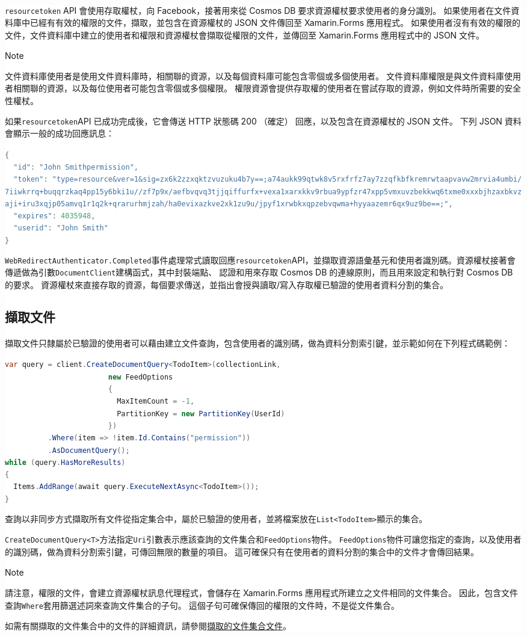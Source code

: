 `resourcetoken` API 會使用存取權杖，向 Facebook，接著用來從 Cosmos DB 要求資源權杖要求使用者的身分識別。 如果使用者在文件資料庫中已經有有效的權限的文件，擷取，並包含在資源權杖的 JSON 文件傳回至 Xamarin.Forms 應用程式。 如果使用者沒有有效的權限的文件，文件資料庫中建立的使用者和權限和資源權杖會擷取從權限的文件，並傳回至 Xamarin.Forms 應用程式中的 JSON 文件。

> [!NOTE]
> 文件資料庫使用者是使用文件資料庫時，相關聯的資源，以及每個資料庫可能包含零個或多個使用者。 文件資料庫權限是與文件資料庫使用者相關聯的資源，以及每位使用者可能包含零個或多個權限。 權限資源會提供存取權的使用者在嘗試存取的資源，例如文件時所需要的安全性權杖。

如果`resourcetoken`API 已成功完成後，它會傳送 HTTP 狀態碼 200 （確定） 回應，以及包含在資源權杖的 JSON 文件。 下列 JSON 資料會顯示一般的成功回應訊息：

```csharp
{
  "id": "John Smithpermission",
  "token": "type=resource&ver=1&sig=zx6k2zzxqktzvuzuku4b7y==;a74aukk99qtwk8v5rxfrfz7ay7zzqfkbfkremrwtaapvavw2mrvia4umbi/7iiwkrrq+buqqrzkaq4pp15y6bki1u//zf7p9x/aefbvqvq3tjjqiffurfx+vexa1xarxkkv9rbua9ypfzr47xpp5vmxuvzbekkwq6txme0xxxbjhzaxbkvzaji+iru3xqjp05amvq1r1q2k+qrarurhmjzah/ha0evixazkve2xk1zu9u/jpyf1xrwbkxqpzebvqwma+hyyaazemr6qx9uz9be==;",
  "expires": 4035948,
  "userid": "John Smith"
}
```

`WebRedirectAuthenticator.Completed`事件處理常式讀取回應`resourcetoken`API，並擷取資源語彙基元和使用者識別碼。資源權杖接著會傳遞做為引數`DocumentClient`建構函式，其中封裝端點、 認證和用來存取 Cosmos DB 的連線原則，而且用來設定和執行對 Cosmos DB 的要求。 資源權杖來直接存取的資源，每個要求傳送，並指出會授與讀取/寫入存取權已驗證的使用者資料分割的集合。

## <a name="retrieving-documents"></a>擷取文件

擷取文件只隸屬於已驗證的使用者可以藉由建立文件查詢，包含使用者的識別碼，做為資料分割索引鍵，並示範如何在下列程式碼範例：

```csharp
var query = client.CreateDocumentQuery<TodoItem>(collectionLink,
                        new FeedOptions
                        {
                          MaxItemCount = -1,
                          PartitionKey = new PartitionKey(UserId)
                        })
          .Where(item => !item.Id.Contains("permission"))
          .AsDocumentQuery();
while (query.HasMoreResults)
{
  Items.AddRange(await query.ExecuteNextAsync<TodoItem>());
}
```

查詢以非同步方式擷取所有文件從指定集合中，屬於已驗證的使用者，並將檔案放在`List<TodoItem>`顯示的集合。

`CreateDocumentQuery<T>`方法指定`Uri`引數表示應該查詢的文件集合和`FeedOptions`物件。 `FeedOptions`物件可讓您指定的查詢，以及使用者的識別碼，做為資料分割索引鍵，可傳回無限的數量的項目。 這可確保只有在使用者的資料分割的集合中的文件才會傳回結果。

> [!NOTE]
> 請注意，權限的文件，會建立資源權杖訊息代理程式，會儲存在 Xamarin.Forms 應用程式所建立之文件相同的文件集合。 因此，包含文件查詢`Where`套用篩選述詞來查詢文件集合的子句。 這個子句可確保傳回的權限的文件時，不是從文件集合。

如需有關擷取的文件集合中的文件的詳細資訊，請參閱[擷取的文件集合文件](~/xamarin-forms/data-cloud/cosmosdb/consuming.md#document_query)。
